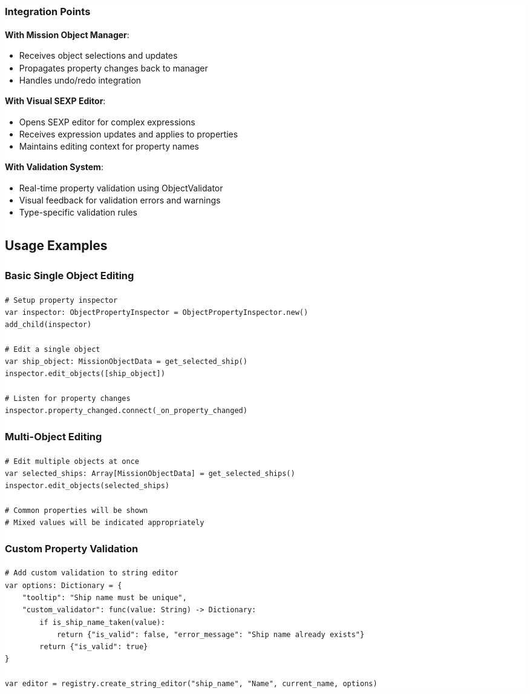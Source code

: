 ### Integration Points

**With Mission Object Manager**:
- Receives object selections and updates
- Propagates property changes back to manager
- Handles undo/redo integration

**With Visual SEXP Editor**:
- Opens SEXP editor for complex expressions
- Receives expression updates and applies to properties
- Maintains editing context for property names

**With Validation System**:
- Real-time property validation using ObjectValidator
- Visual feedback for validation errors and warnings
- Type-specific validation rules

## Usage Examples

### Basic Single Object Editing

```gdscript
# Setup property inspector
var inspector: ObjectPropertyInspector = ObjectPropertyInspector.new()
add_child(inspector)

# Edit a single object
var ship_object: MissionObjectData = get_selected_ship()
inspector.edit_objects([ship_object])

# Listen for property changes
inspector.property_changed.connect(_on_property_changed)
```

### Multi-Object Editing

```gdscript
# Edit multiple objects at once
var selected_ships: Array[MissionObjectData] = get_selected_ships()
inspector.edit_objects(selected_ships)

# Common properties will be shown
# Mixed values will be indicated appropriately
```

### Custom Property Validation

```gdscript
# Add custom validation to string editor
var options: Dictionary = {
    "tooltip": "Ship name must be unique",
    "custom_validator": func(value: String) -> Dictionary:
        if is_ship_name_taken(value):
            return {"is_valid": false, "error_message": "Ship name already exists"}
        return {"is_valid": true}
}

var editor = registry.create_string_editor("ship_name", "Name", current_name, options)
```
